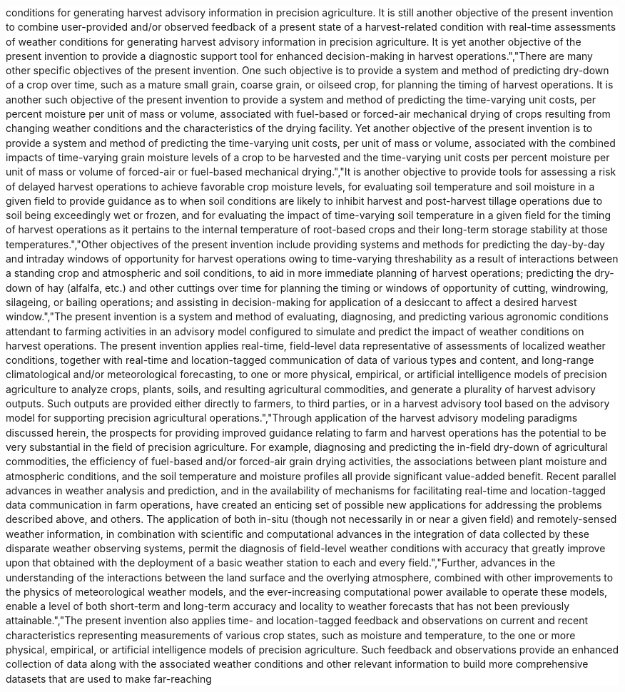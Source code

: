conditions for generating harvest advisory information in precision agriculture. It is still another objective of the present invention to combine user-provided and\/or observed feedback of a present state of a harvest-related condition with real-time assessments of weather conditions for generating harvest advisory information in precision agriculture. It is yet another objective of the present invention to provide a diagnostic support tool for enhanced decision-making in harvest operations.","There are many other specific objectives of the present invention. One such objective is to provide a system and method of predicting dry-down of a crop over time, such as a mature small grain, coarse grain, or oilseed crop, for planning the timing of harvest operations. It is another such objective of the present invention to provide a system and method of predicting the time-varying unit costs, per percent moisture per unit of mass or volume, associated with fuel-based or forced-air mechanical drying of crops resulting from changing weather conditions and the characteristics of the drying facility. Yet another objective of the present invention is to provide a system and method of predicting the time-varying unit costs, per unit of mass or volume, associated with the combined impacts of time-varying grain moisture levels of a crop to be harvested and the time-varying unit costs per percent moisture per unit of mass or volume of forced-air or fuel-based mechanical drying.","It is another objective to provide tools for assessing a risk of delayed harvest operations to achieve favorable crop moisture levels, for evaluating soil temperature and soil moisture in a given field to provide guidance as to when soil conditions are likely to inhibit harvest and post-harvest tillage operations due to soil being exceedingly wet or frozen, and for evaluating the impact of time-varying soil temperature in a given field for the timing of harvest operations as it pertains to the internal temperature of root-based crops and their long-term storage stability at those temperatures.","Other objectives of the present invention include providing systems and methods for predicting the day-by-day and intraday windows of opportunity for harvest operations owing to time-varying threshability as a result of interactions between a standing crop and atmospheric and soil conditions, to aid in more immediate planning of harvest operations; predicting the dry-down of hay (alfalfa, etc.) and other cuttings over time for planning the timing or windows of opportunity of cutting, windrowing, silageing, or bailing operations; and assisting in decision-making for application of a desiccant to affect a desired harvest window.","The present invention is a system and method of evaluating, diagnosing, and predicting various agronomic conditions attendant to farming activities in an advisory model configured to simulate and predict the impact of weather conditions on harvest operations. The present invention applies real-time, field-level data representative of assessments of localized weather conditions, together with real-time and location-tagged communication of data of various types and content, and long-range climatological and\/or meteorological forecasting, to one or more physical, empirical, or artificial intelligence models of precision agriculture to analyze crops, plants, soils, and resulting agricultural commodities, and generate a plurality of harvest advisory outputs. Such outputs are provided either directly to farmers, to third parties, or in a harvest advisory tool based on the advisory model for supporting precision agricultural operations.","Through application of the harvest advisory modeling paradigms discussed herein, the prospects for providing improved guidance relating to farm and harvest operations has the potential to be very substantial in the field of precision agriculture. For example, diagnosing and predicting the in-field dry-down of agricultural commodities, the efficiency of fuel-based and\/or forced-air grain drying activities, the associations between plant moisture and atmospheric conditions, and the soil temperature and moisture profiles all provide significant value-added benefit. Recent parallel advances in weather analysis and prediction, and in the availability of mechanisms for facilitating real-time and location-tagged data communication in farm operations, have created an enticing set of possible new applications for addressing the problems described above, and others. The application of both in-situ (though not necessarily in or near a given field) and remotely-sensed weather information, in combination with scientific and computational advances in the integration of data collected by these disparate weather observing systems, permit the diagnosis of field-level weather conditions with accuracy that greatly improve upon that obtained with the deployment of a basic weather station to each and every field.","Further, advances in the understanding of the interactions between the land surface and the overlying atmosphere, combined with other improvements to the physics of meteorological weather models, and the ever-increasing computational power available to operate these models, enable a level of both short-term and long-term accuracy and locality to weather forecasts that has not been previously attainable.","The present invention also applies time- and location-tagged feedback and observations on current and recent characteristics representing measurements of various crop states, such as moisture and temperature, to the one or more physical, empirical, or artificial intelligence models of precision agriculture. Such feedback and observations provide an enhanced collection of data along with the associated weather conditions and other relevant information to build more comprehensive datasets that are used to make far-reaching